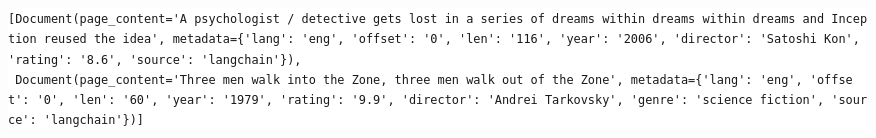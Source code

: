 

```output
[Document(page_content='A psychologist / detective gets lost in a series of dreams within dreams within dreams and Inception reused the idea', metadata={'lang': 'eng', 'offset': '0', 'len': '116', 'year': '2006', 'director': 'Satoshi Kon', 'rating': '8.6', 'source': 'langchain'}),
 Document(page_content='Three men walk into the Zone, three men walk out of the Zone', metadata={'lang': 'eng', 'offset': '0', 'len': '60', 'year': '1979', 'rating': '9.9', 'director': 'Andrei Tarkovsky', 'genre': 'science fiction', 'source': 'langchain'})]
```

